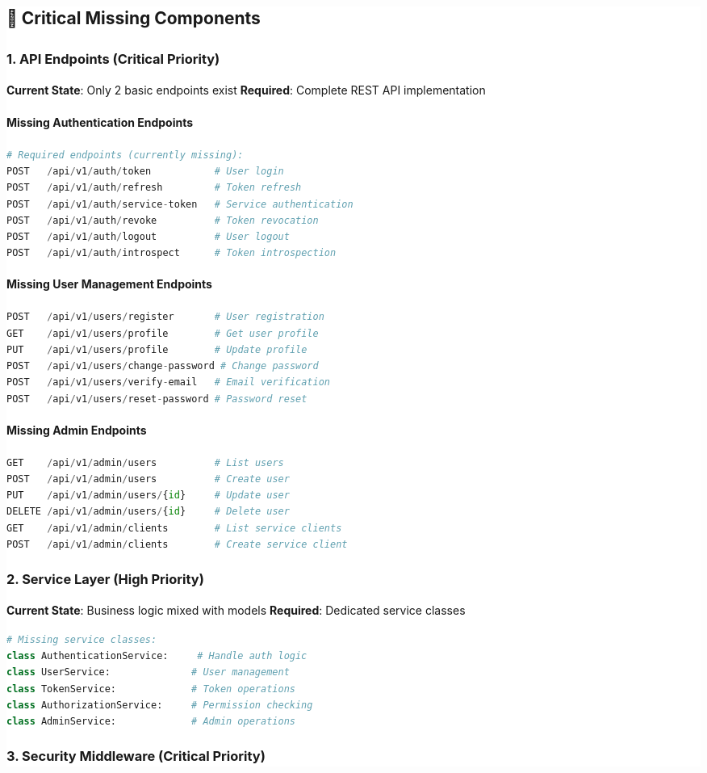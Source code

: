 ## 🚨 Critical Missing Components

### 1. API Endpoints (Critical Priority)

**Current State**: Only 2 basic endpoints exist
**Required**: Complete REST API implementation

#### Missing Authentication Endpoints
```python
# Required endpoints (currently missing):
POST   /api/v1/auth/token           # User login
POST   /api/v1/auth/refresh         # Token refresh  
POST   /api/v1/auth/service-token   # Service authentication
POST   /api/v1/auth/revoke          # Token revocation
POST   /api/v1/auth/logout          # User logout
POST   /api/v1/auth/introspect      # Token introspection
```

#### Missing User Management Endpoints
```python
POST   /api/v1/users/register       # User registration
GET    /api/v1/users/profile        # Get user profile
PUT    /api/v1/users/profile        # Update profile
POST   /api/v1/users/change-password # Change password
POST   /api/v1/users/verify-email   # Email verification
POST   /api/v1/users/reset-password # Password reset
```

#### Missing Admin Endpoints
```python
GET    /api/v1/admin/users          # List users
POST   /api/v1/admin/users          # Create user
PUT    /api/v1/admin/users/{id}     # Update user
DELETE /api/v1/admin/users/{id}     # Delete user
GET    /api/v1/admin/clients        # List service clients
POST   /api/v1/admin/clients        # Create service client
```

### 2. Service Layer (High Priority)

**Current State**: Business logic mixed with models
**Required**: Dedicated service classes

```python
# Missing service classes:
class AuthenticationService:     # Handle auth logic
class UserService:              # User management
class TokenService:             # Token operations
class AuthorizationService:     # Permission checking
class AdminService:             # Admin operations
```

### 3. Security Middleware (Critical Priority)
